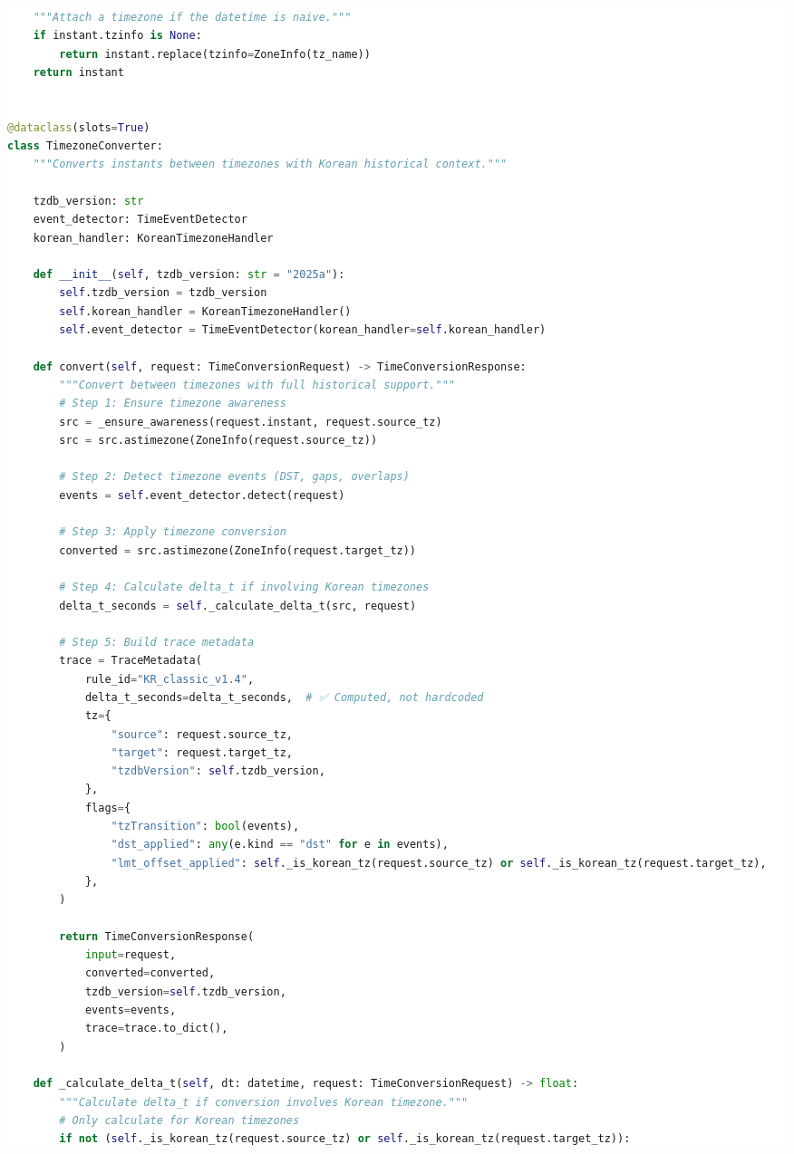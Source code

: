 ```python
    """Attach a timezone if the datetime is naive."""
    if instant.tzinfo is None:
        return instant.replace(tzinfo=ZoneInfo(tz_name))
    return instant


@dataclass(slots=True)
class TimezoneConverter:
    """Converts instants between timezones with Korean historical context."""

    tzdb_version: str
    event_detector: TimeEventDetector
    korean_handler: KoreanTimezoneHandler

    def __init__(self, tzdb_version: str = "2025a"):
        self.tzdb_version = tzdb_version
        self.korean_handler = KoreanTimezoneHandler()
        self.event_detector = TimeEventDetector(korean_handler=self.korean_handler)

    def convert(self, request: TimeConversionRequest) -> TimeConversionResponse:
        """Convert between timezones with full historical support."""
        # Step 1: Ensure timezone awareness
        src = _ensure_awareness(request.instant, request.source_tz)
        src = src.astimezone(ZoneInfo(request.source_tz))

        # Step 2: Detect timezone events (DST, gaps, overlaps)
        events = self.event_detector.detect(request)

        # Step 3: Apply timezone conversion
        converted = src.astimezone(ZoneInfo(request.target_tz))

        # Step 4: Calculate delta_t if involving Korean timezones
        delta_t_seconds = self._calculate_delta_t(src, request)

        # Step 5: Build trace metadata
        trace = TraceMetadata(
            rule_id="KR_classic_v1.4",
            delta_t_seconds=delta_t_seconds,  # ✅ Computed, not hardcoded
            tz={
                "source": request.source_tz,
                "target": request.target_tz,
                "tzdbVersion": self.tzdb_version,
            },
            flags={
                "tzTransition": bool(events),
                "dst_applied": any(e.kind == "dst" for e in events),
                "lmt_offset_applied": self._is_korean_tz(request.source_tz) or self._is_korean_tz(request.target_tz),
            },
        )

        return TimeConversionResponse(
            input=request,
            converted=converted,
            tzdb_version=self.tzdb_version,
            events=events,
            trace=trace.to_dict(),
        )

    def _calculate_delta_t(self, dt: datetime, request: TimeConversionRequest) -> float:
        """Calculate delta_t if conversion involves Korean timezone."""
        # Only calculate for Korean timezones
        if not (self._is_korean_tz(request.source_tz) or self._is_korean_tz(request.target_tz)):
```